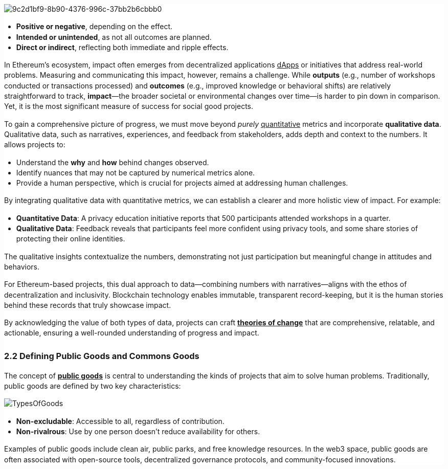 ![9c2d1bf9-8b90-4376-996c-37bb2b6cbbb0](https://hackmd.io/_uploads/BJb-zddQye.png)


- **Positive or negative**, depending on the effect.
- **Intended or unintended**, as not all outcomes are planned.
- **Direct or indirect**, reflecting both immediate and ripple effects.

In Ethereum’s ecosystem, impact often emerges from decentralized applications [dApps](https://en.wikipedia.org/wiki/Decentralized_application) or initiatives that address real-world problems. Measuring and communicating this impact, however, remains a challenge. While **outputs** (e.g., number of workshops conducted or transactions processed) and **outcomes** (e.g., improved knowledge or behavioral shifts) are relatively straightforward to track, **impact**—the broader societal or environmental changes over time—is harder to pin down in comparison. Yet, it is the most significant measure of success for social good projects.

To gain a comprehensive picture of progress, we must move beyond *purely* [quantitative](https://www.fullstory.com/blog/qualitative-vs-quantitative-data/) metrics and incorporate **qualitative data**. Qualitative data, such as narratives, experiences, and feedback from stakeholders, adds depth and context to the numbers. It allows projects to:

- Understand the **why** and **how** behind changes observed.
- Identify nuances that may not be captured by numerical metrics alone.
- Provide a human perspective, which is crucial for projects aimed at addressing human challenges.

By integrating qualitative data with quantitative metrics, we can establish a clearer and more holistic view of impact. For example:

- **Quantitative Data**: A privacy education initiative reports that 500 participants attended workshops in a quarter.
- **Qualitative Data**: Feedback reveals that participants feel more confident using privacy tools, and some share stories of protecting their online identities.

The qualitative insights contextualize the numbers, demonstrating not just participation but meaningful change in attitudes and behaviors.

For Ethereum-based projects, this dual approach to data—combining numbers with narratives—aligns with the ethos of decentralization and inclusivity. Blockchain technology enables immutable, transparent record-keeping, but it is the human stories behind these records that truly showcase impact.

By acknowledging the value of both types of data, projects can craft [**theories of change**](https://www.theoryofchange.org/what-is-theory-of-change/) that are comprehensive, relatable, and actionable, ensuring a well-rounded understanding of progress and impact.

### **2.2 Defining Public Goods and Commons Goods**

The concept of [**public goods**](https://www.investopedia.com/terms/p/public-good.asp) is central to understanding the kinds of projects that aim to solve human problems. Traditionally, public goods are defined by two key characteristics:

![TypesOfGoods](https://hackmd.io/_uploads/ByGwRDO7kl.jpg)

- **Non-excludable**: Accessible to all, regardless of contribution.
- **Non-rivalrous**: Use by one person doesn’t reduce availability for others.

Examples of public goods include clean air, public parks, and free knowledge resources. In the web3 space, public goods are often associated with open-source tools, decentralized governance protocols, and community-focused innovations.
